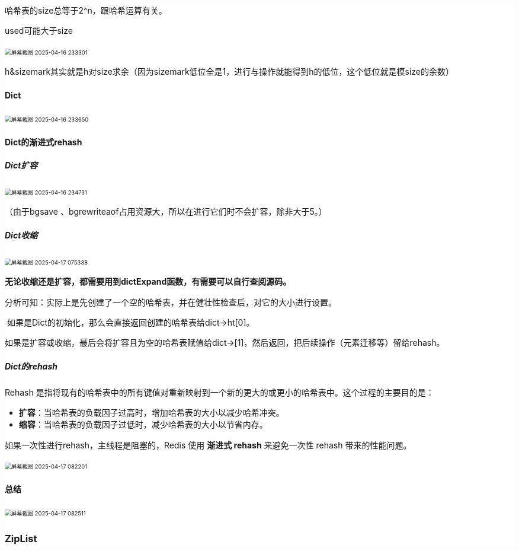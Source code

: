 哈希表的size总等于2^n，跟哈希运算有关。

used可能大于size

<img src="C:\Users\14693\Desktop\Screenshots\屏幕截图 2025-04-16 233301.png" alt="屏幕截图 2025-04-16 233301" style="zoom:67%;" />

h&sizemark其实就是h对size求余（因为sizemark低位全是1，进行与操作就能得到h的低位，这个低位就是模size的余数）



#### **Dict**

<img src="C:\Users\14693\Desktop\Screenshots\屏幕截图 2025-04-16 233650.png" alt="屏幕截图 2025-04-16 233650" style="zoom:67%;" />



#### Dict的渐进式rehash

##### **Dict扩容**

<img src="C:\Users\14693\Desktop\Screenshots\屏幕截图 2025-04-16 234731.png" alt="屏幕截图 2025-04-16 234731" style="zoom: 67%;" />

（由于bgsave  、bgrewriteaof占用资源大，所以在进行它们时不会扩容，除非大于5。）



##### **Dict收缩**

<img src="C:\Users\14693\Desktop\Screenshots\屏幕截图 2025-04-17 075338.png" alt="屏幕截图 2025-04-17 075338" style="zoom: 67%;" />



**无论收缩还是扩容，都需要用到dictExpand函数，有需要可以自行查阅源码。**

分析可知：实际上是先创建了一个空的哈希表，并在健壮性检查后，对它的大小进行设置。

​					如果是Dict的初始化，那么会直接返回创建的哈希表给dict->ht[0]。

​				    如果是扩容或收缩，最后会将扩容且为空的哈希表赋值给dict->[1]，然后返回，把后续操作（元素迁移等）留给rehash。



##### **Dict的rehash**

Rehash 是指将现有的哈希表中的所有键值对重新映射到一个新的更大的或更小的哈希表中。这个过程的主要目的是：

- **扩容**：当哈希表的负载因子过高时，增加哈希表的大小以减少哈希冲突。
- **缩容**：当哈希表的负载因子过低时，减少哈希表的大小以节省内存。

如果一次性进行rehash，主线程是阻塞的，Redis 使用 **渐进式 rehash** 来避免一次性 rehash 带来的性能问题。

<img src="C:\Users\14693\Desktop\Screenshots\屏幕截图 2025-04-17 082201.png" alt="屏幕截图 2025-04-17 082201" style="zoom:67%;" />



#### 总结

<img src="C:\Users\14693\Desktop\Screenshots\屏幕截图 2025-04-17 082511.png" alt="屏幕截图 2025-04-17 082511" style="zoom:67%;" />



### ZipList
